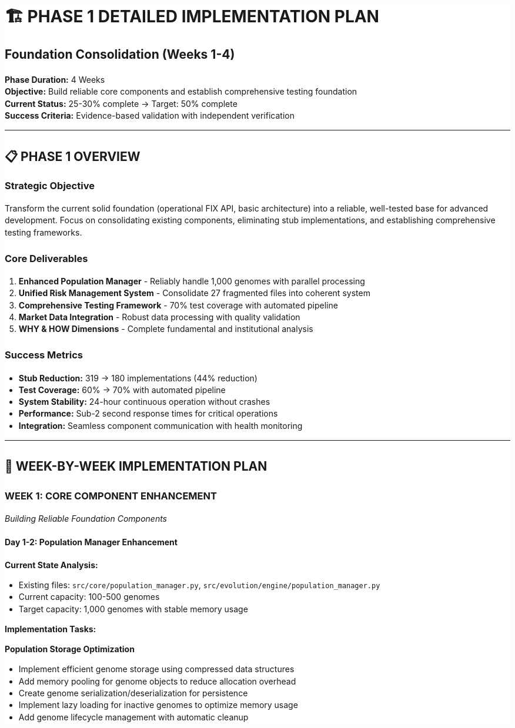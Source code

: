 # 🏗️ PHASE 1 DETAILED IMPLEMENTATION PLAN
## Foundation Consolidation (Weeks 1-4)

**Phase Duration:** 4 Weeks  
**Objective:** Build reliable core components and establish comprehensive testing foundation  
**Current Status:** 25-30% complete → Target: 50% complete  
**Success Criteria:** Evidence-based validation with independent verification  

---

## 📋 PHASE 1 OVERVIEW

### **Strategic Objective**
Transform the current solid foundation (operational FIX API, basic architecture) into a reliable, well-tested base for advanced development. Focus on consolidating existing components, eliminating stub implementations, and establishing comprehensive testing frameworks.

### **Core Deliverables**
1. **Enhanced Population Manager** - Reliably handle 1,000 genomes with parallel processing
2. **Unified Risk Management System** - Consolidate 27 fragmented files into coherent system
3. **Comprehensive Testing Framework** - 70% test coverage with automated pipeline
4. **Market Data Integration** - Robust data processing with quality validation
5. **WHY & HOW Dimensions** - Complete fundamental and institutional analysis

### **Success Metrics**
- **Stub Reduction:** 319 → 180 implementations (44% reduction)
- **Test Coverage:** 60% → 70% with automated pipeline
- **System Stability:** 24-hour continuous operation without crashes
- **Performance:** Sub-2 second response times for critical operations
- **Integration:** Seamless component communication with health monitoring

---

## 📅 WEEK-BY-WEEK IMPLEMENTATION PLAN

### **WEEK 1: CORE COMPONENT ENHANCEMENT**
*Building Reliable Foundation Components*

#### **Day 1-2: Population Manager Enhancement**

**Current State Analysis:**
- Existing files: `src/core/population_manager.py`, `src/evolution/engine/population_manager.py`
- Current capacity: 100-500 genomes
- Target capacity: 1,000 genomes with stable memory usage

**Implementation Tasks:**

**Population Storage Optimization**
- Implement efficient genome storage using compressed data structures
- Add memory pooling for genome objects to reduce allocation overhead
- Create genome serialization/deserialization for persistence
- Implement lazy loading for inactive genomes to optimize memory usage
- Add genome lifecycle management with automatic cleanup
